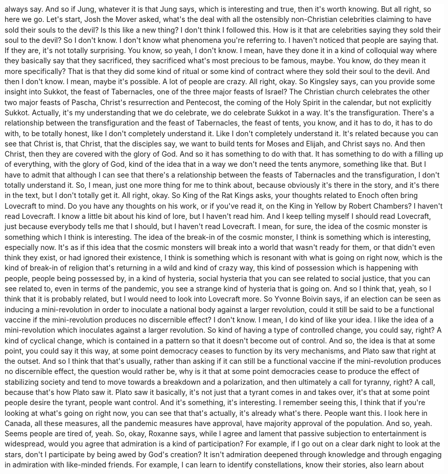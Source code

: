 always say. And so if Jung, whatever it is that Jung says, which is interesting and true, then it's worth knowing. But all right, so here we go. Let's start, Josh the Mover asked, what's the deal with all the ostensibly non-Christian celebrities claiming to have sold their souls to the devil? Is this like a new thing? I don't think I followed this. How is it that are celebrities saying they sold their soul to the devil? So I don't know. I don't know what phenomena you're referring to. I haven't noticed that people are saying that. If they are, it's not totally surprising. You know, so yeah, I don't know. I mean, have they done it in a kind of colloquial way where they basically say that they sacrificed, they sacrificed what's most precious to be famous, maybe. You know, do they mean it more specifically? That is that they did some kind of ritual or some kind of contract where they sold their soul to the devil. And then I don't know. I mean, maybe it's possible. A lot of people are crazy. All right, okay. So Kingsley says, can you provide some insight into Sukkot, the feast of Tabernacles, one of the three major feasts of Israel? The Christian church celebrates the other two major feasts of Pascha, Christ's resurrection and Pentecost, the coming of the Holy Spirit in the calendar, but not explicitly Sukkot. Actually, it's my understanding that we do celebrate, we do celebrate Sukkot in a way. It's the transfiguration. There's a relationship between the transfiguration and the feast of Tabernacles, the feast of tents, you know, and it has to do, it has to do with, to be totally honest, like I don't completely understand it. Like I don't completely understand it. It's related because you can see that Christ is, that Christ, that the disciples say, we want to build tents for Moses and Elijah, and Christ says no. And then Christ, then they are covered with the glory of God. And so it has something to do with that. It has something to do with a filling up of everything, with the glory of God, kind of the idea that in a way we don't need the tents anymore, something like that. But I have to admit that although I can see that there's a relationship between the feasts of Tabernacles and the transfiguration, I don't totally understand it. So, I mean, just one more thing for me to think about, because obviously it's there in the story, and it's there in the text, but I don't totally get it. All right, okay. So King of the Rat Kings asks, your thoughts related to Enoch often bring Lovecraft to mind. Do you have any thoughts on his work, or if you've read it, on the King in Yellow by Robert Chambers? I haven't read Lovecraft. I know a little bit about his kind of lore, but I haven't read him. And I keep telling myself I should read Lovecraft, just because everybody tells me that I should, but I haven't read Lovecraft. I mean, for sure, the idea of the cosmic monster is something which I think is interesting. The idea of the break-in of the cosmic monster, I think is something which is interesting, especially now. It's as if this idea that the cosmic monsters will break into a world that wasn't ready for them, or that didn't even think they exist, or had ignored their existence, I think is something which is resonant with what is going on right now, which is the kind of break-in of religion that's returning in a wild and kind of crazy way, this kind of possession which is happening with people, people being possessed by, in a kind of hysteria, social hysteria that you can see related to social justice, that you can see related to, even in terms of the pandemic, you see a strange kind of hysteria that is going on. And so I think that, yeah, so I think that it is probably related, but I would need to look into Lovecraft more. So Yvonne Boivin says, if an election can be seen as inducing a mini-revolution in order to inoculate a national body against a larger revolution, could it still be said to be a functional vaccine if the mini-revolution produces no discernible effect? I don't know. I mean, I do kind of like your idea. I like the idea of a mini-revolution which inoculates against a larger revolution. So kind of having a type of controlled change, you could say, right? A kind of cyclical change, which is contained in a pattern so that it doesn't become out of control. And so, the idea is that at some point, you could say it this way, at some point democracy ceases to function by its very mechanisms, and Plato saw that right at the outset. And so I think that that's usually, rather than asking if it can still be a functional vaccine if the mini-revolution produces no discernible effect, the question would rather be, why is it that at some point democracies cease to produce the effect of stabilizing society and tend to move towards a breakdown and a polarization, and then ultimately a call for tyranny, right? A call, because that's how Plato saw it. Plato saw it basically, it's not just that a tyrant comes in and takes over, it's that at some point people desire the tyrant, people want control. And it's something, it's interesting. I remember seeing this, I think that if you're looking at what's going on right now, you can see that that's actually, it's already what's there. People want this. I look here in Canada, all these measures, all the pandemic measures have approval, have majority approval of the population. And so, yeah. Seems people are tired of, yeah. So, okay, Roxanne says, while I agree and lament that passive subjection to entertainment is widespread, would you agree that admiration is a kind of participation? For example, if I go out on a clear dark night to look at the stars, don't I participate by being awed by God's creation? It isn't admiration deepened through knowledge and through engaging in admiration with like-minded friends. For example, I can learn to identify constellations, know their stories, also learn about